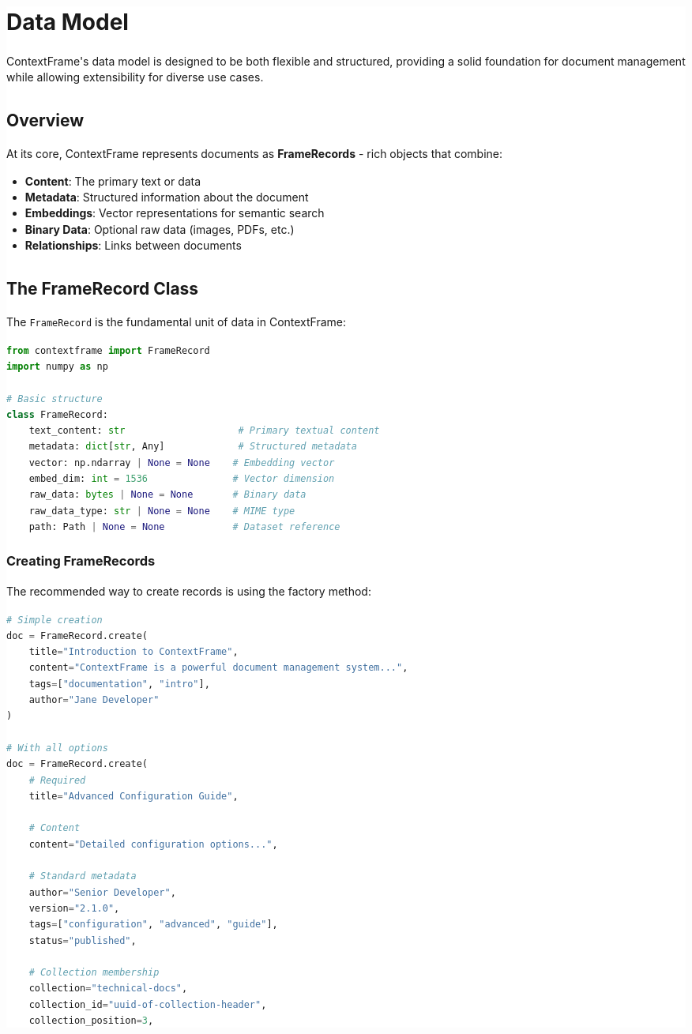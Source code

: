 # Data Model

ContextFrame's data model is designed to be both flexible and structured, providing a solid foundation for document management while allowing extensibility for diverse use cases.

## Overview

At its core, ContextFrame represents documents as **FrameRecords** - rich objects that combine:
- **Content**: The primary text or data
- **Metadata**: Structured information about the document
- **Embeddings**: Vector representations for semantic search
- **Binary Data**: Optional raw data (images, PDFs, etc.)
- **Relationships**: Links between documents

## The FrameRecord Class

The `FrameRecord` is the fundamental unit of data in ContextFrame:

```python
from contextframe import FrameRecord
import numpy as np

# Basic structure
class FrameRecord:
    text_content: str                    # Primary textual content
    metadata: dict[str, Any]             # Structured metadata
    vector: np.ndarray | None = None    # Embedding vector
    embed_dim: int = 1536               # Vector dimension
    raw_data: bytes | None = None       # Binary data
    raw_data_type: str | None = None    # MIME type
    path: Path | None = None            # Dataset reference
```

### Creating FrameRecords

The recommended way to create records is using the factory method:

```python
# Simple creation
doc = FrameRecord.create(
    title="Introduction to ContextFrame",
    content="ContextFrame is a powerful document management system...",
    tags=["documentation", "intro"],
    author="Jane Developer"
)

# With all options
doc = FrameRecord.create(
    # Required
    title="Advanced Configuration Guide",
    
    # Content
    content="Detailed configuration options...",
    
    # Standard metadata
    author="Senior Developer",
    version="2.1.0",
    tags=["configuration", "advanced", "guide"],
    status="published",
    
    # Collection membership
    collection="technical-docs",
    collection_id="uuid-of-collection-header",
    collection_position=3,
```